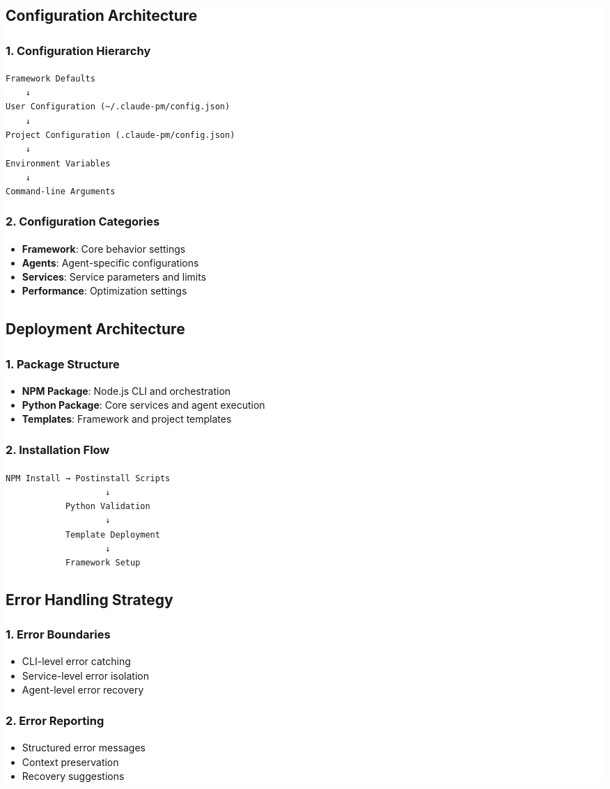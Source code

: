 ## Configuration Architecture

### 1. Configuration Hierarchy
```
Framework Defaults
    ↓
User Configuration (~/.claude-pm/config.json)
    ↓
Project Configuration (.claude-pm/config.json)
    ↓
Environment Variables
    ↓
Command-line Arguments
```

### 2. Configuration Categories
- **Framework**: Core behavior settings
- **Agents**: Agent-specific configurations
- **Services**: Service parameters and limits
- **Performance**: Optimization settings

## Deployment Architecture

### 1. Package Structure
- **NPM Package**: Node.js CLI and orchestration
- **Python Package**: Core services and agent execution
- **Templates**: Framework and project templates

### 2. Installation Flow
```
NPM Install → Postinstall Scripts
                    ↓
            Python Validation
                    ↓
            Template Deployment
                    ↓
            Framework Setup
```

## Error Handling Strategy

### 1. Error Boundaries
- CLI-level error catching
- Service-level error isolation
- Agent-level error recovery

### 2. Error Reporting
- Structured error messages
- Context preservation
- Recovery suggestions
